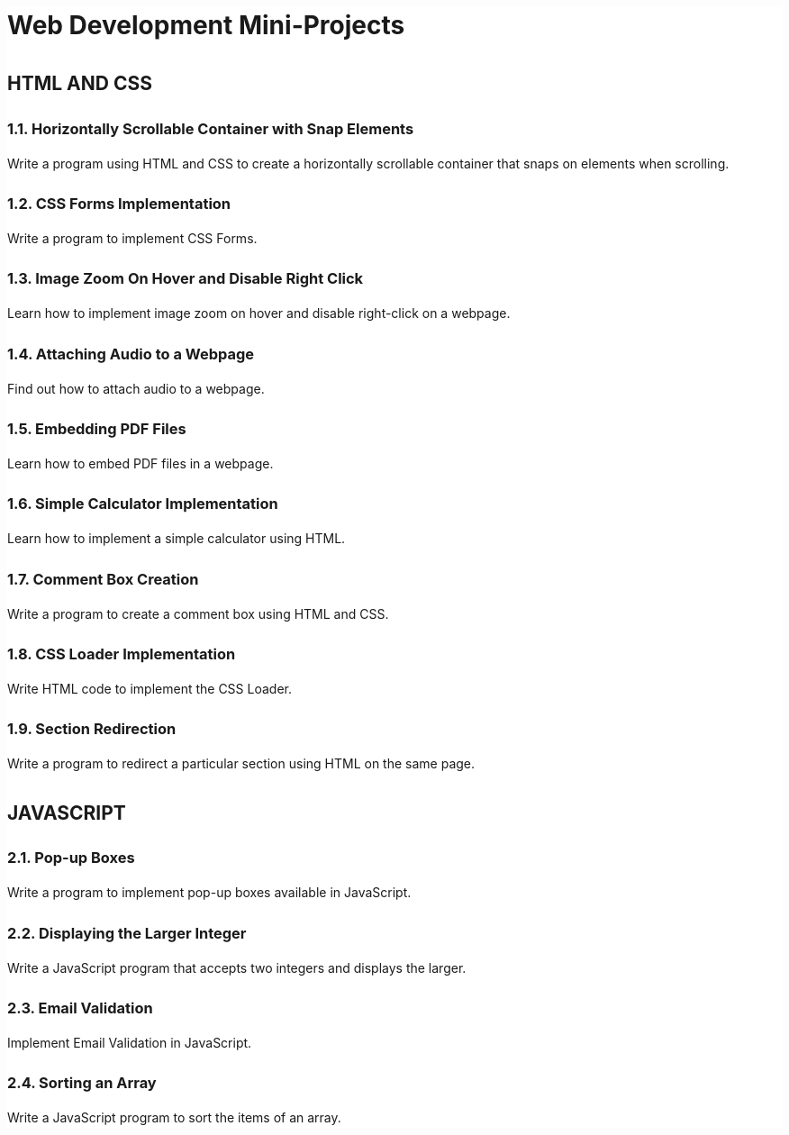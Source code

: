 # Web Development Mini-Projects

## HTML AND CSS

### 1.1. Horizontally Scrollable Container with Snap Elements
Write a program using HTML and CSS to create a horizontally scrollable container that snaps on elements when scrolling.

### 1.2. CSS Forms Implementation
Write a program to implement CSS Forms.

### 1.3. Image Zoom On Hover and Disable Right Click
Learn how to implement image zoom on hover and disable right-click on a webpage.

### 1.4. Attaching Audio to a Webpage
Find out how to attach audio to a webpage.

### 1.5. Embedding PDF Files
Learn how to embed PDF files in a webpage.

### 1.6. Simple Calculator Implementation
Learn how to implement a simple calculator using HTML.

### 1.7. Comment Box Creation
Write a program to create a comment box using HTML and CSS.

### 1.8. CSS Loader Implementation
Write HTML code to implement the CSS Loader.

### 1.9. Section Redirection
Write a program to redirect a particular section using HTML on the same page.

## JAVASCRIPT

### 2.1. Pop-up Boxes
Write a program to implement pop-up boxes available in JavaScript.

### 2.2. Displaying the Larger Integer
Write a JavaScript program that accepts two integers and displays the larger.

### 2.3. Email Validation
Implement Email Validation in JavaScript.

### 2.4. Sorting an Array
Write a JavaScript program to sort the items of an array.
